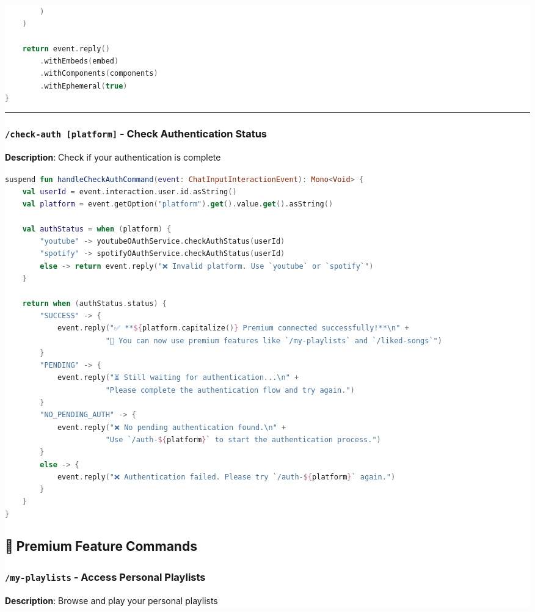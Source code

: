 ```kotlin
        )
    )
    
    return event.reply()
        .withEmbeds(embed)
        .withComponents(components)
        .withEphemeral(true)
}
```

---

### `/check-auth [platform]` - Check Authentication Status
**Description**: Check if your authentication is complete

```kotlin
suspend fun handleCheckAuthCommand(event: ChatInputInteractionEvent): Mono<Void> {
    val userId = event.interaction.user.id.asString()
    val platform = event.getOption("platform").get().value.get().asString()
    
    val authStatus = when (platform) {
        "youtube" -> youtubeOAuthService.checkAuthStatus(userId)
        "spotify" -> spotifyOAuthService.checkAuthStatus(userId)
        else -> return event.reply("❌ Invalid platform. Use `youtube` or `spotify`")
    }
    
    return when (authStatus.status) {
        "SUCCESS" -> {
            event.reply("✅ **${platform.capitalize()} Premium connected successfully!**\n" +
                       "🎵 You can now use premium features like `/my-playlists` and `/liked-songs`")
        }
        "PENDING" -> {
            event.reply("⏳ Still waiting for authentication...\n" +
                       "Please complete the authentication flow and try again.")
        }
        "NO_PENDING_AUTH" -> {
            event.reply("❌ No pending authentication found.\n" +
                       "Use `/auth-${platform}` to start the authentication process.")
        }
        else -> {
            event.reply("❌ Authentication failed. Please try `/auth-${platform}` again.")
        }
    }
}
```

## 🎵 **Premium Feature Commands**

### `/my-playlists` - Access Personal Playlists
**Description**: Browse and play your personal playlists
